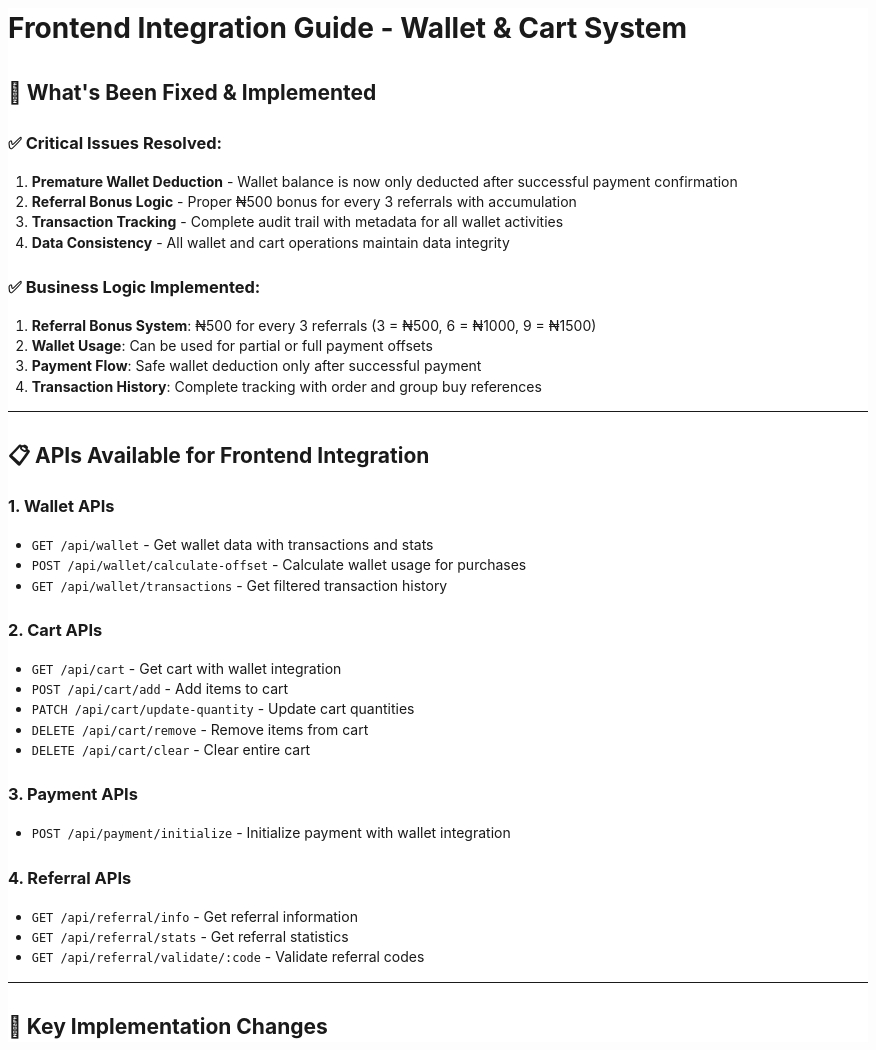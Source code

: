 # Frontend Integration Guide - Wallet & Cart System

## 🎯 **What's Been Fixed & Implemented**

### ✅ **Critical Issues Resolved:**

1. **Premature Wallet Deduction** - Wallet balance is now only deducted after successful payment confirmation
2. **Referral Bonus Logic** - Proper ₦500 bonus for every 3 referrals with accumulation
3. **Transaction Tracking** - Complete audit trail with metadata for all wallet activities
4. **Data Consistency** - All wallet and cart operations maintain data integrity

### ✅ **Business Logic Implemented:**

1. **Referral Bonus System**: ₦500 for every 3 referrals (3 = ₦500, 6 = ₦1000, 9 = ₦1500)
2. **Wallet Usage**: Can be used for partial or full payment offsets
3. **Payment Flow**: Safe wallet deduction only after successful payment
4. **Transaction History**: Complete tracking with order and group buy references

---

## 📋 **APIs Available for Frontend Integration**

### **1. Wallet APIs**

- `GET /api/wallet` - Get wallet data with transactions and stats
- `POST /api/wallet/calculate-offset` - Calculate wallet usage for purchases
- `GET /api/wallet/transactions` - Get filtered transaction history

### **2. Cart APIs**

- `GET /api/cart` - Get cart with wallet integration
- `POST /api/cart/add` - Add items to cart
- `PATCH /api/cart/update-quantity` - Update cart quantities
- `DELETE /api/cart/remove` - Remove items from cart
- `DELETE /api/cart/clear` - Clear entire cart

### **3. Payment APIs**

- `POST /api/payment/initialize` - Initialize payment with wallet integration

### **4. Referral APIs**

- `GET /api/referral/info` - Get referral information
- `GET /api/referral/stats` - Get referral statistics
- `GET /api/referral/validate/:code` - Validate referral codes

---

## 🔧 **Key Implementation Changes**
